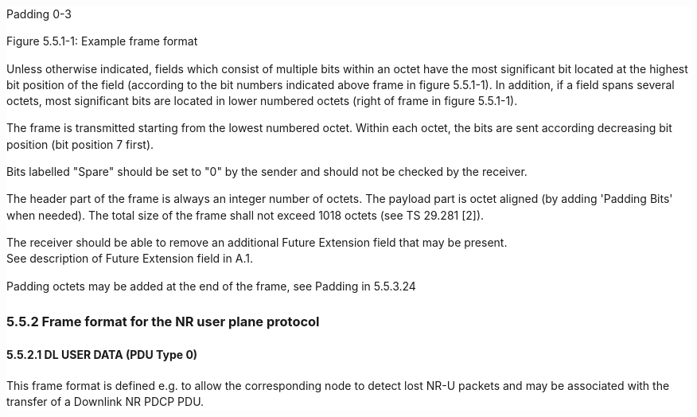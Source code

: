 <td></td>
<td></td>
<td></td>
<td></td>
<td></td>
</tr>
<tr class="even">
<td>Padding</td>
<td>0-3</td>
<td></td>
<td></td>
<td></td>
<td></td>
<td></td>
<td></td>
<td></td>
<td></td>
</tr>
</tbody>
</table>

Figure 5.5.1-1: Example frame format

Unless otherwise indicated, fields which consist of multiple bits within
an octet have the most significant bit located at the highest bit
position of the field (according to the bit numbers indicated above
frame in figure 5.5.1-1). In addition, if a field spans several octets,
most significant bits are located in lower numbered octets (right of
frame in figure 5.5.1-1).

The frame is transmitted starting from the lowest numbered octet. Within
each octet, the bits are sent according decreasing bit position (bit
position 7 first).

Bits labelled \"Spare\" should be set to \"0\" by the sender and should
not be checked by the receiver.

The header part of the frame is always an integer number of octets. The
payload part is octet aligned (by adding \'Padding Bits\' when needed).
The total size of the frame shall not exceed 1018 octets (see TS 29.281
\[2\]).

The receiver should be able to remove an additional Future Extension
field that may be present.\
See description of Future Extension field in A.1.

Padding octets may be added at the end of the frame, see Padding in
5.5.3.24

### 5.5.2 Frame format for the NR user plane protocol

#### 5.5.2.1 DL USER DATA (PDU Type 0)

This frame format is defined e.g. to allow the corresponding node to
detect lost NR-U packets and may be associated with the transfer of a
Downlink NR PDCP PDU.
